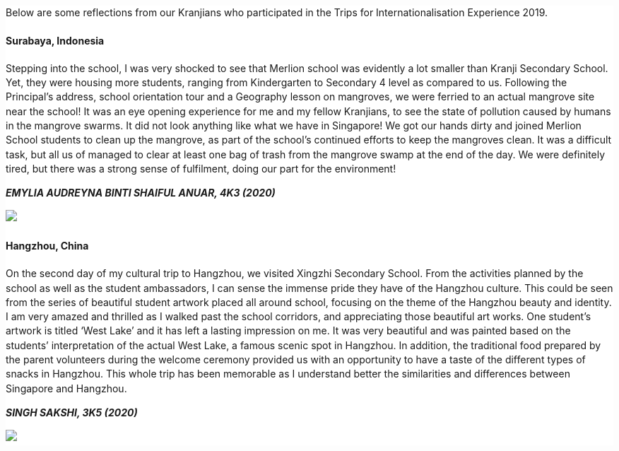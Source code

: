 Below are some reflections from our Kranjians who participated in the Trips for Internationalisation Experience 2019.

  

#### Surabaya, Indonesia

Stepping into the school, I was very shocked to see that Merlion school was evidently a lot smaller than Kranji Secondary School. Yet, they were housing more students, ranging from Kindergarten to Secondary 4 level as compared to us. Following the Principal’s address, school orientation tour and a Geography lesson on mangroves, we were ferried to an actual mangrove site near the school! It was an eye opening experience for me and my fellow Kranjians, to see the state of pollution caused by humans in the mangrove swarms. It did not look anything like what we have in Singapore! We got our hands dirty and joined Merlion School students to clean up the mangrove, as part of the school’s continued efforts to keep the mangroves clean. It was a difficult task, but all us of managed to clear at least one bag of trash from the mangrove swamp at the end of the day. We were definitely tired, but there was a strong sense of fulfilment, doing our part for the environment!

  

**_EMYLIA AUDREYNA BINTI SHAIFUL ANUAR, 4K3 (2020)_**

<img src="/images/internationalisation2.gif" 
     style="width:60%">
		 
#### Hangzhou, China

On the second day of my cultural trip to Hangzhou, we visited Xingzhi Secondary School. From the activities planned by the school as well as the student ambassadors, I can sense the immense pride they have of the Hangzhou culture. This could be seen from the series of beautiful student artwork placed all around school, focusing on the theme of the Hangzhou beauty and identity. I am very amazed and thrilled as I walked past the school corridors, and appreciating those beautiful art works. One student’s artwork is titled ‘West Lake’ and it has left a lasting impression on me. It was very beautiful and was painted based on the students’ interpretation of the actual West Lake, a famous scenic spot in Hangzhou. In addition, the traditional food prepared by the parent volunteers during the welcome ceremony provided us with an opportunity to have a taste of the different types of snacks in Hangzhou. This whole trip has been memorable as I understand better the similarities and differences between Singapore and Hangzhou.

**_SINGH SAKSHI, 3K5 (2020)_**

<img src="/images/internationalisation3.gif" 
     style="width:60%">